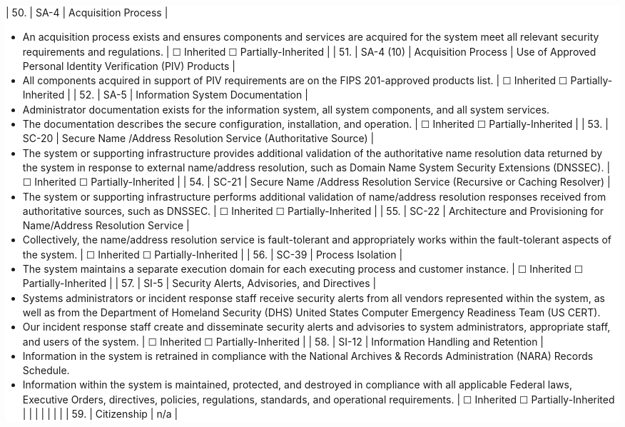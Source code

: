 | 50. | SA-4 | Acquisition Process |
- An acquisition process exists and ensures components and services are acquired for the system meet all relevant security requirements and regulations.
 | ☐ Inherited    ☐ Partially-Inherited  |
| 51. | SA-4 (10) | Acquisition Process | Use of Approved Personal Identity Verification (PIV) Products |
- All components acquired in support of PIV requirements are on the FIPS 201-approved products list.
 | ☐ Inherited    ☐ Partially-Inherited  |
| 52. | SA-5 | Information System Documentation |
- Administrator documentation exists for the information system, all system components, and all system services.
- The documentation describes the secure configuration, installation, and operation.
 | ☐ Inherited    ☐ Partially-Inherited  |
| 53. | SC-20 | Secure Name /Address Resolution Service
(Authoritative Source) |
- The system or supporting infrastructure provides additional validation of the authoritative name resolution data returned by the system in response to external name/address resolution, such as Domain Name System Security Extensions (DNSSEC).
 | ☐ Inherited    ☐ Partially-Inherited  |
| 54. | SC-21 | Secure Name /Address Resolution Service
(Recursive or Caching Resolver) |
- The system or supporting infrastructure performs additional validation of name/address resolution responses received from authoritative sources, such as DNSSEC.
 | ☐ Inherited    ☐ Partially-Inherited  |
| 55. | SC-22 | Architecture and Provisioning for
Name/Address Resolution Service |
- Collectively, the name/address resolution service is fault-tolerant and appropriately works within the fault-tolerant aspects of the system.
 | ☐ Inherited    ☐ Partially-Inherited  |
| 56. | SC-39 | Process Isolation |
- The system maintains a separate execution domain for each executing process and customer instance.
 | ☐ Inherited    ☐ Partially-Inherited  |
| 57. | SI-5 | Security Alerts, Advisories, and Directives |
- Systems administrators or incident response staff receive security alerts from all vendors represented within the system, as well as from the Department of Homeland Security (DHS) United States Computer Emergency Readiness Team (US CERT).
- Our incident response staff create and disseminate security alerts and advisories to system administrators, appropriate staff, and users of the system.
 | ☐ Inherited    ☐ Partially-Inherited  |
| 58. | SI-12 | Information Handling and Retention |
- Information in the system is retrained in compliance with the National Archives & Records Administration (NARA) Records Schedule.
- Information within the system is maintained, protected, and destroyed in compliance with all applicable Federal laws, Executive Orders, directives, policies, regulations, standards, and operational requirements.
 | ☐ Inherited    ☐ Partially-Inherited  |
|   |   |   |   |   |
| 59. | Citizenship | n/a |